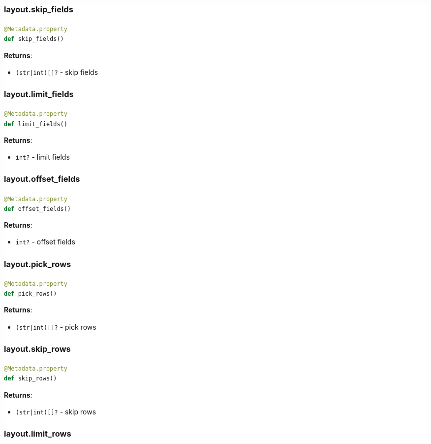 ### layout.skip\_fields

```python
@Metadata.property
def skip_fields()
```

**Returns**:

- `(str|int)[]?` - skip fields


### layout.limit\_fields

```python
@Metadata.property
def limit_fields()
```

**Returns**:

- `int?` - limit fields


### layout.offset\_fields

```python
@Metadata.property
def offset_fields()
```

**Returns**:

- `int?` - offset fields


### layout.pick\_rows

```python
@Metadata.property
def pick_rows()
```

**Returns**:

- `(str|int)[]?` - pick rows


### layout.skip\_rows

```python
@Metadata.property
def skip_rows()
```

**Returns**:

- `(str|int)[]?` - skip rows


### layout.limit\_rows
